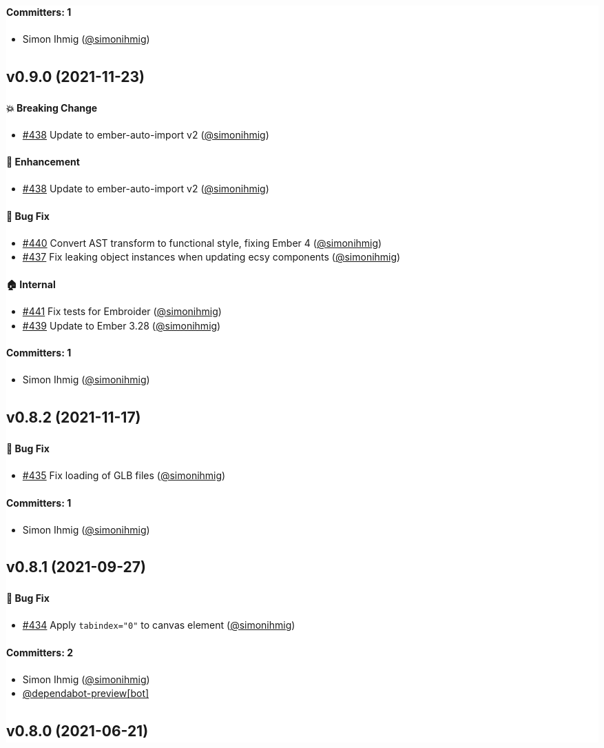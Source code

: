 #### Committers: 1
- Simon Ihmig ([@simonihmig](https://github.com/simonihmig))

## v0.9.0 (2021-11-23)

#### :boom: Breaking Change
* [#438](https://github.com/kaliber5/ember-ecsy-babylon/pull/438) Update to ember-auto-import v2 ([@simonihmig](https://github.com/simonihmig))

#### :rocket: Enhancement
* [#438](https://github.com/kaliber5/ember-ecsy-babylon/pull/438) Update to ember-auto-import v2 ([@simonihmig](https://github.com/simonihmig))

#### :bug: Bug Fix
* [#440](https://github.com/kaliber5/ember-ecsy-babylon/pull/440) Convert AST transform to functional style, fixing Ember 4 ([@simonihmig](https://github.com/simonihmig))
* [#437](https://github.com/kaliber5/ember-ecsy-babylon/pull/437) Fix leaking object instances when updating ecsy components ([@simonihmig](https://github.com/simonihmig))

#### :house: Internal
* [#441](https://github.com/kaliber5/ember-ecsy-babylon/pull/441) Fix tests for Embroider ([@simonihmig](https://github.com/simonihmig))
* [#439](https://github.com/kaliber5/ember-ecsy-babylon/pull/439) Update to Ember 3.28 ([@simonihmig](https://github.com/simonihmig))

#### Committers: 1
- Simon Ihmig ([@simonihmig](https://github.com/simonihmig))

## v0.8.2 (2021-11-17)

#### :bug: Bug Fix
* [#435](https://github.com/kaliber5/ember-ecsy-babylon/pull/435) Fix loading of GLB files ([@simonihmig](https://github.com/simonihmig))

#### Committers: 1
- Simon Ihmig ([@simonihmig](https://github.com/simonihmig))

## v0.8.1 (2021-09-27)

#### :bug: Bug Fix
* [#434](https://github.com/kaliber5/ember-ecsy-babylon/pull/434) Apply `tabindex="0"` to canvas element ([@simonihmig](https://github.com/simonihmig))

#### Committers: 2
- Simon Ihmig ([@simonihmig](https://github.com/simonihmig))
- [@dependabot-preview[bot]](https://github.com/apps/dependabot-preview)

## v0.8.0 (2021-06-21)
